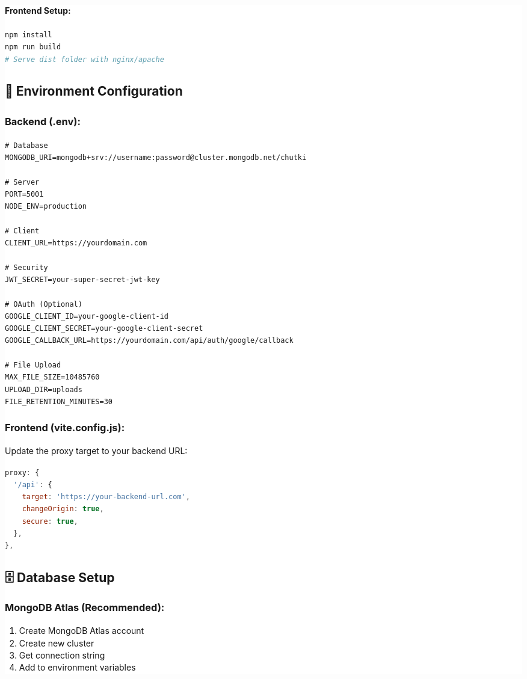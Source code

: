 #### Frontend Setup:
```bash
npm install
npm run build
# Serve dist folder with nginx/apache
```

## 🔧 Environment Configuration

### Backend (.env):
```env
# Database
MONGODB_URI=mongodb+srv://username:password@cluster.mongodb.net/chutki

# Server
PORT=5001
NODE_ENV=production

# Client
CLIENT_URL=https://yourdomain.com

# Security
JWT_SECRET=your-super-secret-jwt-key

# OAuth (Optional)
GOOGLE_CLIENT_ID=your-google-client-id
GOOGLE_CLIENT_SECRET=your-google-client-secret
GOOGLE_CALLBACK_URL=https://yourdomain.com/api/auth/google/callback

# File Upload
MAX_FILE_SIZE=10485760
UPLOAD_DIR=uploads
FILE_RETENTION_MINUTES=30
```

### Frontend (vite.config.js):
Update the proxy target to your backend URL:
```javascript
proxy: {
  '/api': {
    target: 'https://your-backend-url.com',
    changeOrigin: true,
    secure: true,
  },
},
```

## 🗄️ Database Setup

### MongoDB Atlas (Recommended):
1. Create MongoDB Atlas account
2. Create new cluster
3. Get connection string
4. Add to environment variables
